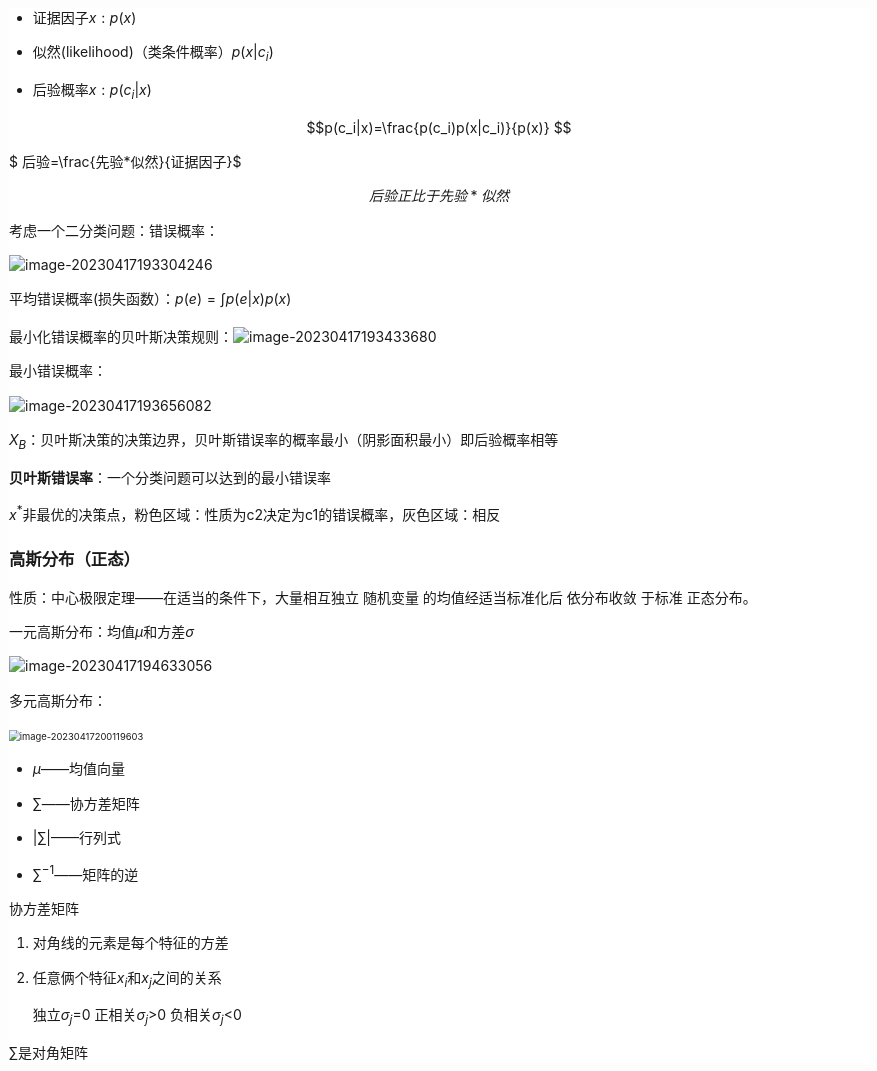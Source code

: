- 证据因子$x:p(x)$

- 似然(likelihood)（类条件概率）$p(x|c_i)$

- 后验概率$x:p(c_i|x)$


$$p(c_i|x)=\frac{p(c_i)p(x|c_i)}{p(x)}  $$

$  后验=\frac{先验*似然}{证据因子}$

$$后验正比于先验*似然$$

考虑一个二分类问题：错误概率：

![image-20230417193304246](C:\Users\lenovo\AppData\Roaming\Typora\typora-user-images\image-20230417193304246.png)

平均错误概率(损失函数）：$p(e)=\int_{}{}{p(e|x)p(x)}$

最小化错误概率的贝叶斯决策规则：![image-20230417193433680](C:\Users\lenovo\AppData\Roaming\Typora\typora-user-images\image-20230417193433680.png)

最小错误概率：

![image-20230417193656082](C:\Users\lenovo\AppData\Roaming\Typora\typora-user-images\image-20230417193656082.png)

$X_B$：贝叶斯决策的决策边界，贝叶斯错误率的概率最小（阴影面积最小）即后验概率相等

**贝叶斯错误率**：一个分类问题可以达到的最小错误率

$x^*$非最优的决策点，粉色区域：性质为c2决定为c1的错误概率，灰色区域：相反

### 高斯分布（正态）

性质：中心极限定理——在适当的条件下，大量相互独立 随机变量 的均值经适当标准化后 依分布收敛 于标准 正态分布。

一元高斯分布：均值$\mu$和方差$\sigma$

![image-20230417194633056](C:\Users\lenovo\AppData\Roaming\Typora\typora-user-images\image-20230417194633056.png)

多元高斯分布：

<img src="C:\Users\lenovo\AppData\Roaming\Typora\typora-user-images\image-20230417200119603.png" alt="image-20230417200119603" style="zoom:67%;" />

- $\mu$——均值向量

- $\sum$——协方差矩阵

- $|\sum|$——行列式

- $\sum^{-1}$——矩阵的逆


协方差矩阵

1. 对角线的元素是每个特征的方差

2. 任意俩个特征$x_i$和$x_j$之间的关系

   独立$\sigma_j$=0      正相关$\sigma_j$>0     负相关$\sigma_j$<0

$\sum$是对角矩阵
